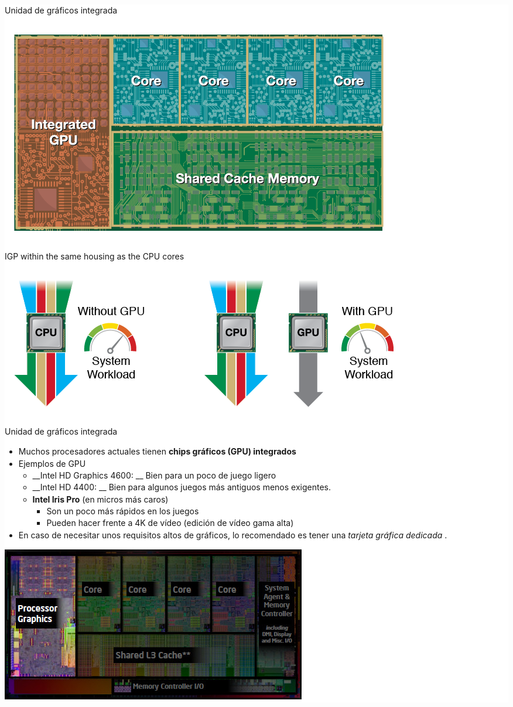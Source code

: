 Unidad de gráficos integrada

![imagen](img/33_Procesador12.png)

IGP within the same housing as the CPU cores

![imagen](img/33_Procesador13.png)

Unidad de gráficos integrada

* Muchos procesadores actuales tienen  __chips gráficos \(GPU\) integrados__
* Ejemplos de GPU
  * __Intel HD Graphics 4600: __ Bien para un poco de juego ligero
  * __Intel HD 4400: __ Bien para algunos juegos más antiguos menos exigentes\.
  * __Intel Iris Pro__  \(en micros más caros\)
    * Son un poco más rápidos en los juegos
    * Pueden hacer frente a 4K de vídeo \(edición de vídeo gama alta\)
* En caso de necesitar unos requisitos altos de gráficos, lo recomendado es tener una  _tarjeta gráfica dedicada_ \.

![imagen](img/33_Procesador14.jpg)